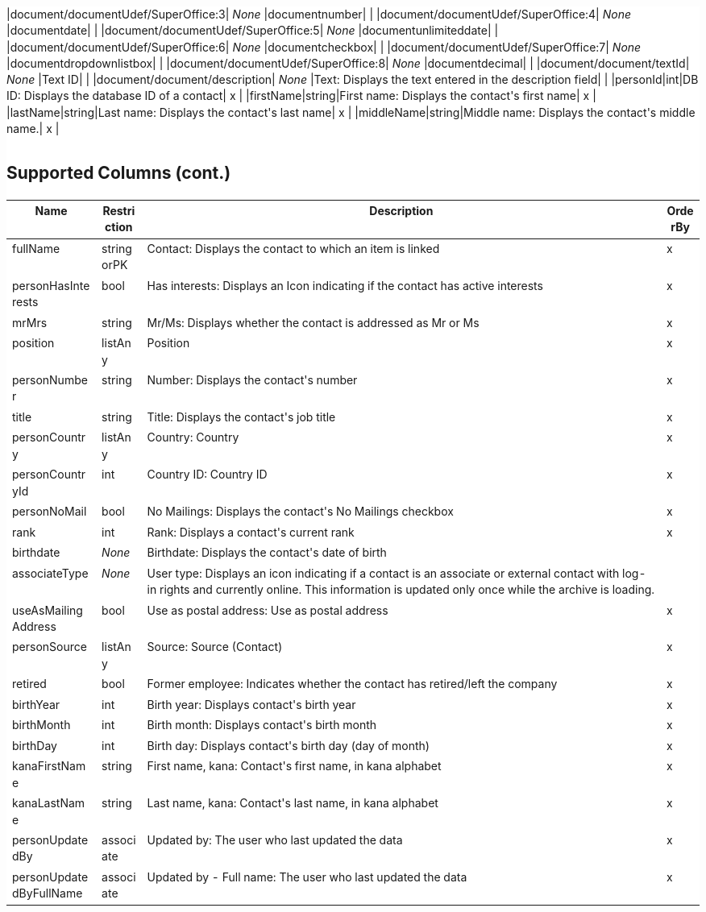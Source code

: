 |document/documentUdef/SuperOffice:3| *None* |documentnumber|  |
|document/documentUdef/SuperOffice:4| *None* |documentdate|  |
|document/documentUdef/SuperOffice:5| *None* |documentunlimiteddate|  |
|document/documentUdef/SuperOffice:6| *None* |documentcheckbox|  |
|document/documentUdef/SuperOffice:7| *None* |documentdropdownlistbox|  |
|document/documentUdef/SuperOffice:8| *None* |documentdecimal|  |
|document/document/textId| *None* |Text ID|  |
|document/document/description| *None* |Text: Displays the text entered in the description field|  |
|personId|int|DB ID: Displays the database ID of a contact| x |
|firstName|string|First name: Displays the contact's first name| x |
|lastName|string|Last name: Displays the contact's last name| x |
|middleName|string|Middle name: Displays the contact's middle name.| x |

## Supported Columns (cont.)
| Name | Restriction | Description | OrderBy
| ---- | ----- | ------- | ------ |
|fullName|stringorPK|Contact: Displays the contact to which an item is linked| x |
|personHasInterests|bool|Has interests: Displays an Icon indicating if the contact has active interests| x |
|mrMrs|string|Mr/Ms: Displays whether the contact is addressed as Mr or Ms| x |
|position|listAny|Position| x |
|personNumber|string|Number: Displays the contact's number| x |
|title|string|Title: Displays the contact's job title| x |
|personCountry|listAny|Country: Country| x |
|personCountryId|int|Country ID: Country ID| x |
|personNoMail|bool|No Mailings: Displays the contact's No Mailings checkbox| x |
|rank|int|Rank: Displays a contact's current rank| x |
|birthdate| *None* |Birthdate: Displays the contact's date of birth|  |
|associateType| *None* |User type: Displays an icon indicating if a contact is an associate or external contact with log-in rights and currently online. This information is updated only once while the archive is loading.|  |
|useAsMailingAddress|bool|Use as postal address: Use as postal address| x |
|personSource|listAny|Source: Source (Contact)| x |
|retired|bool|Former employee: Indicates whether the contact has retired/left the company| x |
|birthYear|int|Birth year: Displays contact's birth year| x |
|birthMonth|int|Birth month: Displays contact's birth month| x |
|birthDay|int|Birth day: Displays contact's birth day (day of month)| x |
|kanaFirstName|string|First name, kana: Contact's first name, in kana alphabet| x |
|kanaLastName|string|Last name, kana: Contact's last name, in kana alphabet| x |
|personUpdatedBy|associate|Updated by: The user who last updated the data| x |
|personUpdatedByFullName|associate|Updated by - Full name: The user who last updated the data| x |